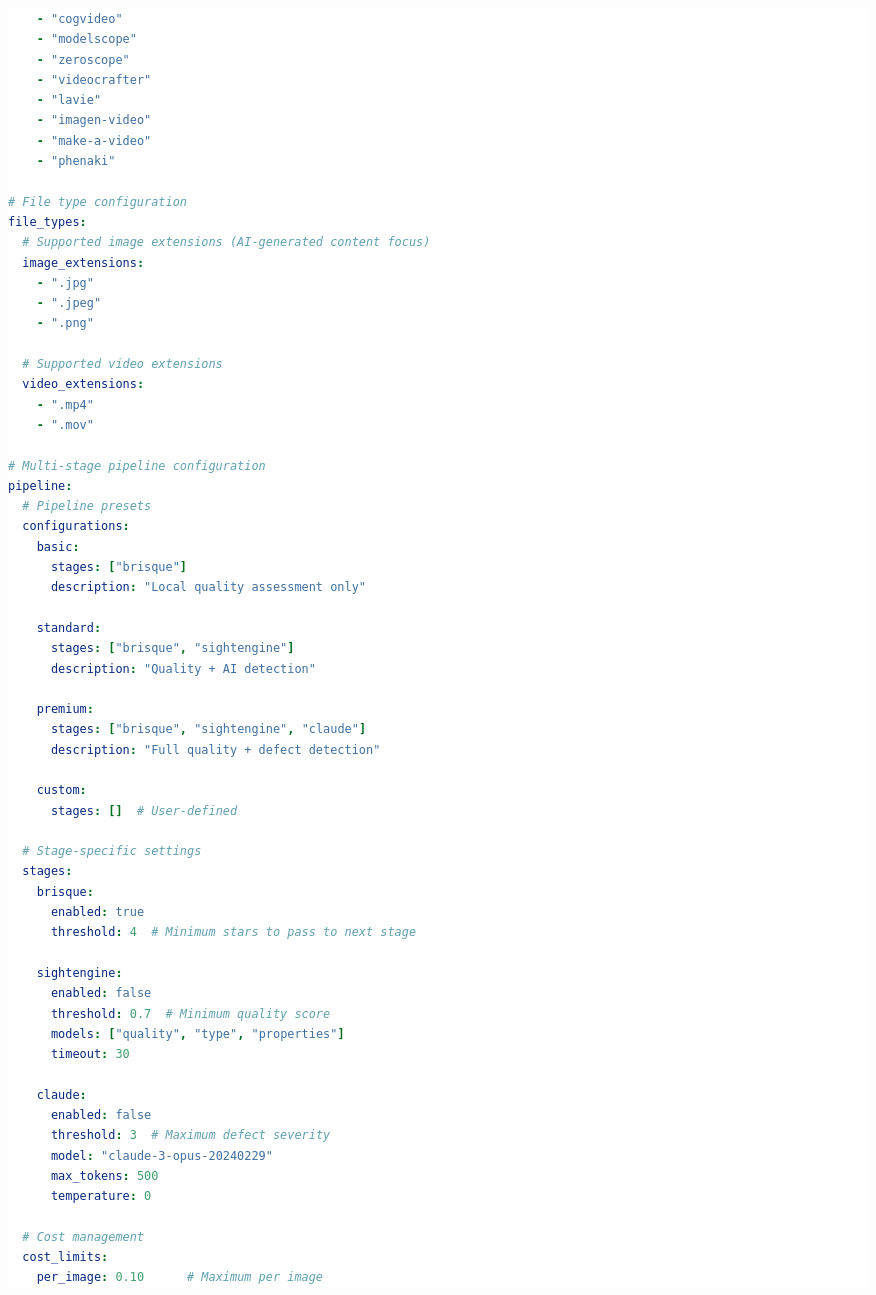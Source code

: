 ```yaml
    - "cogvideo"
    - "modelscope"
    - "zeroscope"
    - "videocrafter"
    - "lavie"
    - "imagen-video"
    - "make-a-video"
    - "phenaki"

# File type configuration
file_types:
  # Supported image extensions (AI-generated content focus)
  image_extensions:
    - ".jpg"
    - ".jpeg"
    - ".png"
    
  # Supported video extensions
  video_extensions:
    - ".mp4"
    - ".mov"

# Multi-stage pipeline configuration
pipeline:
  # Pipeline presets
  configurations:
    basic:
      stages: ["brisque"]
      description: "Local quality assessment only"
      
    standard:
      stages: ["brisque", "sightengine"]
      description: "Quality + AI detection"
      
    premium:
      stages: ["brisque", "sightengine", "claude"]
      description: "Full quality + defect detection"
      
    custom:
      stages: []  # User-defined
  
  # Stage-specific settings
  stages:
    brisque:
      enabled: true
      threshold: 4  # Minimum stars to pass to next stage
      
    sightengine:
      enabled: false
      threshold: 0.7  # Minimum quality score
      models: ["quality", "type", "properties"]
      timeout: 30
      
    claude:
      enabled: false
      threshold: 3  # Maximum defect severity
      model: "claude-3-opus-20240229"
      max_tokens: 500
      temperature: 0
  
  # Cost management
  cost_limits:
    per_image: 0.10      # Maximum per image
```